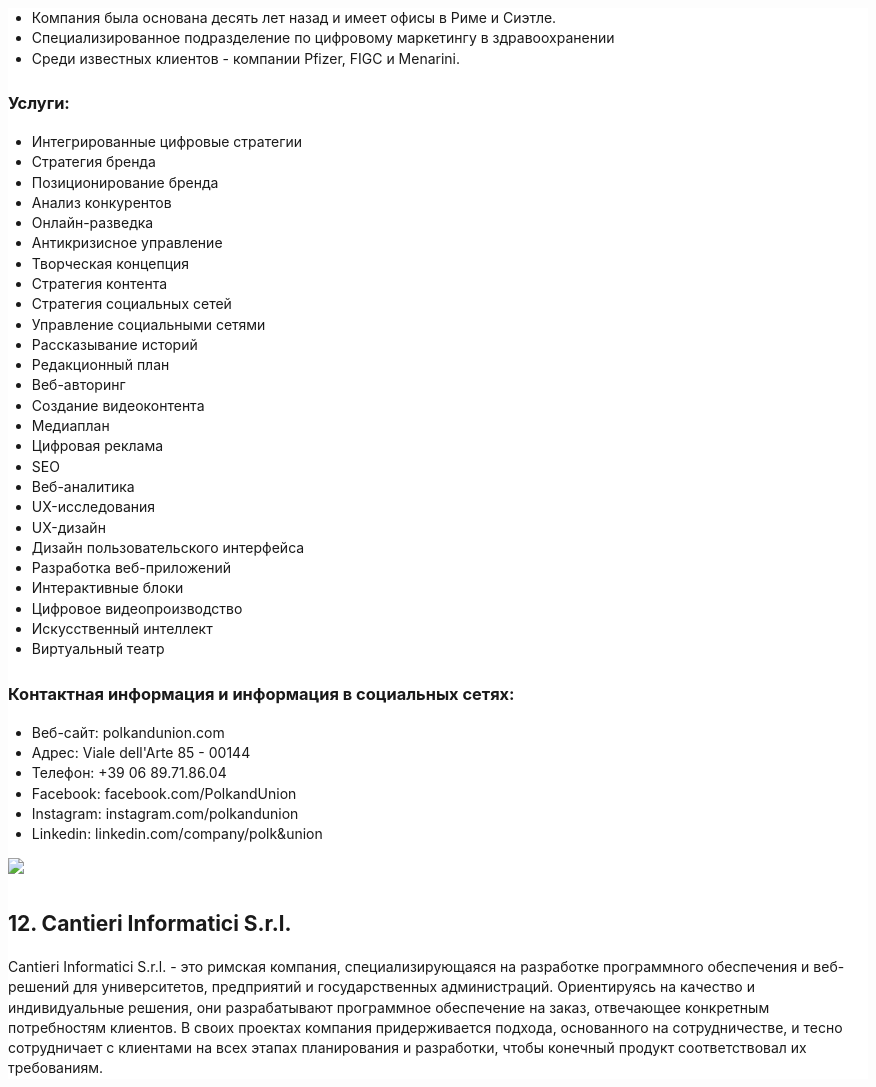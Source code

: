 * Компания была основана десять лет назад и имеет офисы в Риме и Сиэтле.
* Специализированное подразделение по цифровому маркетингу в здравоохранении
* Среди известных клиентов - компании Pfizer, FIGC и Menarini.

### Услуги:

* Интегрированные цифровые стратегии
* Стратегия бренда
* Позиционирование бренда
* Анализ конкурентов
* Онлайн-разведка
* Антикризисное управление
* Творческая концепция
* Стратегия контента
* Стратегия социальных сетей
* Управление социальными сетями
* Рассказывание историй
* Редакционный план
* Веб-авторинг
* Создание видеоконтента
* Медиаплан
* Цифровая реклама
* SEO
* Веб-аналитика
* UX-исследования
* UX-дизайн
* Дизайн пользовательского интерфейса
* Разработка веб-приложений
* Интерактивные блоки
* Цифровое видеопроизводство
* Искусственный интеллект
* Виртуальный театр

### Контактная информация и информация в социальных сетях:

* Веб-сайт: polkandunion.com
* Адрес: Viale dell'Arte 85 - 00144
* Телефон: +39 06 89.71.86.04
* Facebook: facebook.com/PolkandUnion
* Instagram: instagram.com/polkandunion
* Linkedin: linkedin.com/company/polk&union

![](https://www.link-assistant.com/articles/wp-content/uploads/2024/08/polkandunion.png)

## 12\. Cantieri Informatici S.r.l.

Cantieri Informatici S.r.l. - это римская компания, специализирующаяся на разработке программного обеспечения и веб-решений для университетов, предприятий и государственных администраций. Ориентируясь на качество и индивидуальные решения, они разрабатывают программное обеспечение на заказ, отвечающее конкретным потребностям клиентов. В своих проектах компания придерживается подхода, основанного на сотрудничестве, и тесно сотрудничает с клиентами на всех этапах планирования и разработки, чтобы конечный продукт соответствовал их требованиям.
